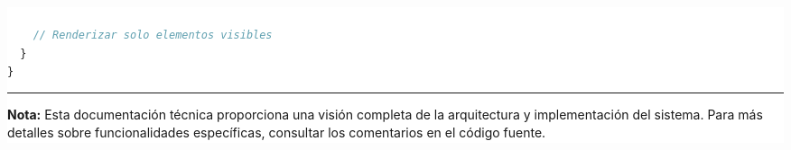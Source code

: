 ```javascript
    
    // Renderizar solo elementos visibles
  }
}
```

---

**Nota:** Esta documentación técnica proporciona una visión completa de la arquitectura y implementación del sistema. Para más detalles sobre funcionalidades específicas, consultar los comentarios en el código fuente. 